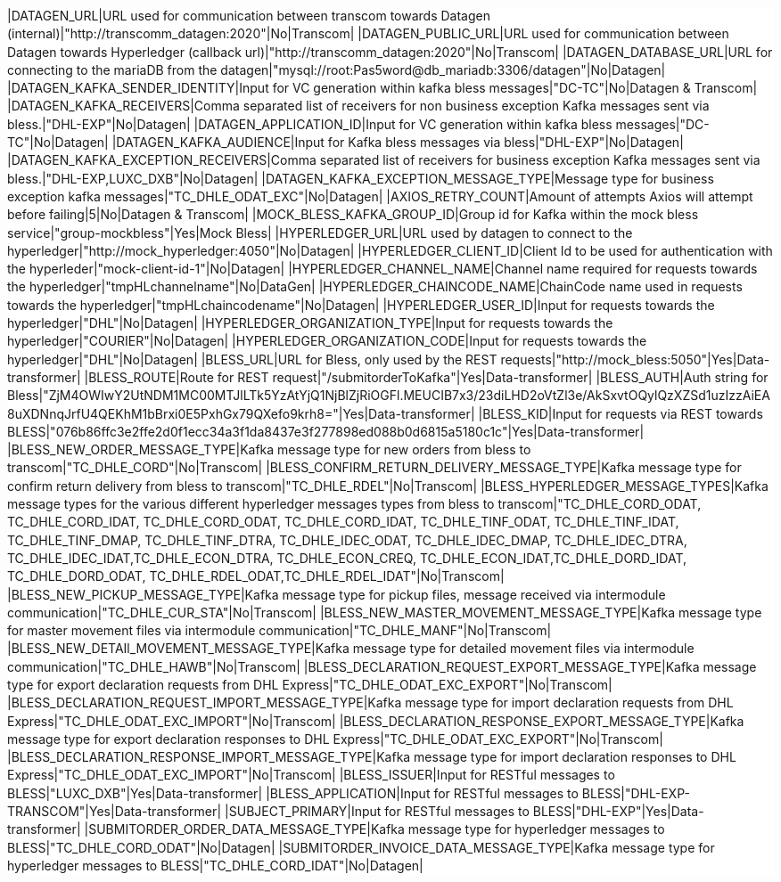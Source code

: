 |DATAGEN_URL|URL used for communication between transcom towards Datagen (internal)|"http://transcomm_datagen:2020"|No|Transcom|
|DATAGEN_PUBLIC_URL|URL used for communication between Datagen towards Hyperledger (callback url)|"http://transcomm_datagen:2020"|No|Transcom|
|DATAGEN_DATABASE_URL|URL for connecting to the mariaDB from the datagen|"mysql://root:Pas5word@db_mariadb:3306/datagen"|No|Datagen|
|DATAGEN_KAFKA_SENDER_IDENTITY|Input for VC generation within kafka bless messages|"DC-TC"|No|Datagen &  Transcom|
|DATAGEN_KAFKA_RECEIVERS|Comma separated list of receivers for non business exception Kafka messages sent via bless.|"DHL-EXP"|No|Datagen|
|DATAGEN_APPLICATION_ID|Input for VC generation within kafka bless messages|"DC-TC"|No|Datagen|
|DATAGEN_KAFKA_AUDIENCE|Input for Kafka bless messages via bless|"DHL-EXP"|No|Datagen|
|DATAGEN_KAFKA_EXCEPTION_RECEIVERS|Comma separated list of receivers for business exception Kafka messages sent via bless.|"DHL-EXP,LUXC_DXB"|No|Datagen|
|DATAGEN_KAFKA_EXCEPTION_MESSAGE_TYPE|Message type for business exception kafka messages|"TC_DHLE_ODAT_EXC"|No|Datagen|
|AXIOS_RETRY_COUNT|Amount of attempts Axios will attempt before failing|5|No|Datagen & Transcom|
|MOCK_BLESS_KAFKA_GROUP_ID|Group id for Kafka within the mock bless service|"group-mockbless"|Yes|Mock Bless|
|HYPERLEDGER_URL|URL used by datagen to connect to the hyperledger|"http://mock_hyperledger:4050"|No|Datagen|
|HYPERLEDGER_CLIENT_ID|Client Id to be used for authentication with the hyperleder|"mock-client-id-1"|No|Datagen|
|HYPERLEDGER_CHANNEL_NAME|Channel name required for requests towards the hyperledger|"tmpHLchannelname"|No|DataGen|
|HYPERLEDGER_CHAINCODE_NAME|ChainCode name used in requests towards the hyperledger|"tmpHLchaincodename"|No|Datagen|
|HYPERLEDGER_USER_ID|Input for requests towards the hyperledger|"DHL"|No|Datagen|
|HYPERLEDGER_ORGANIZATION_TYPE|Input for requests towards the hyperledger|"COURIER"|No|Datagen|
|HYPERLEDGER_ORGANIZATION_CODE|Input for requests towards the hyperledger|"DHL"|No|Datagen|
|BLESS_URL|URL for Bless, only used by the REST requests|"http://mock_bless:5050"|Yes|Data-transformer|
|BLESS_ROUTE|Route for REST request|"/submitorderToKafka"|Yes|Data-transformer|
|BLESS_AUTH|Auth string for Bless|"ZjM4OWIwY2UtNDM1MC00MTJlLTk5YzAtYjQ1NjBlZjRiOGFl.MEUCIB7x3/23diLHD2oVtZl3e/AkSxvtOQylQzXZSd1uzIzzAiEA8uXDNnqJrfU4QEKhM1bBrxi0E5PxhGx79QXefo9krh8="|Yes|Data-transformer|
|BLESS_KID|Input for requests via REST towards BLESS|"076b86ffc3e2ffe2d0f1ecc34a3f1da8437e3f277898ed088b0d6815a5180c1c"|Yes|Data-transformer|
|BLESS_NEW_ORDER_MESSAGE_TYPE|Kafka message type for new orders from bless to transcom|"TC_DHLE_CORD"|No|Transcom|
|BLESS_CONFIRM_RETURN_DELIVERY_MESSAGE_TYPE|Kafka message type for confirm return delivery from bless to transcom|"TC_DHLE_RDEL"|No|Transcom|
|BLESS_HYPERLEDGER_MESSAGE_TYPES|Kafka message types for the various different hyperledger messages types from bless to transcom|"TC_DHLE_CORD_ODAT,  TC_DHLE_CORD_IDAT,  TC_DHLE_CORD_ODAT,  TC_DHLE_CORD_IDAT,  TC_DHLE_TINF_ODAT,  TC_DHLE_TINF_IDAT,  TC_DHLE_TINF_DMAP, TC_DHLE_TINF_DTRA,  TC_DHLE_IDEC_ODAT, TC_DHLE_IDEC_DMAP,  TC_DHLE_IDEC_DTRA,  TC_DHLE_IDEC_IDAT,TC_DHLE_ECON_DTRA,  TC_DHLE_ECON_CREQ,  TC_DHLE_ECON_IDAT,TC_DHLE_DORD_IDAT,  TC_DHLE_DORD_ODAT,  TC_DHLE_RDEL_ODAT,TC_DHLE_RDEL_IDAT"|No|Transcom|
|BLESS_NEW_PICKUP_MESSAGE_TYPE|Kafka message type for pickup files, message received via intermodule communication|"TC_DHLE_CUR_STA"|No|Transcom|
|BLESS_NEW_MASTER_MOVEMENT_MESSAGE_TYPE|Kafka message type for master movement files via intermodule communication|"TC_DHLE_MANF"|No|Transcom|
|BLESS_NEW_DETAIl_MOVEMENT_MESSAGE_TYPE|Kafka message type for detailed movement files via intermodule communication|"TC_DHLE_HAWB"|No|Transcom|
|BLESS_DECLARATION_REQUEST_EXPORT_MESSAGE_TYPE|Kafka message type for export declaration requests from DHL Express|"TC_DHLE_ODAT_EXC_EXPORT"|No|Transcom|
|BLESS_DECLARATION_REQUEST_IMPORT_MESSAGE_TYPE|Kafka message type for import declaration requests from DHL Express|"TC_DHLE_ODAT_EXC_IMPORT"|No|Transcom|
|BLESS_DECLARATION_RESPONSE_EXPORT_MESSAGE_TYPE|Kafka message type for export declaration responses to DHL Express|"TC_DHLE_ODAT_EXC_EXPORT"|No|Transcom|
|BLESS_DECLARATION_RESPONSE_IMPORT_MESSAGE_TYPE|Kafka message type for import declaration responses to DHL Express|"TC_DHLE_ODAT_EXC_IMPORT"|No|Transcom|
|BLESS_ISSUER|Input for RESTful messages to BLESS|"LUXC_DXB"|Yes|Data-transformer|
|BLESS_APPLICATION|Input for RESTful messages to BLESS|"DHL-EXP-TRANSCOM"|Yes|Data-transformer|
|SUBJECT_PRIMARY|Input for RESTful messages to BLESS|"DHL-EXP"|Yes|Data-transformer|
|SUBMITORDER_ORDER_DATA_MESSAGE_TYPE|Kafka message type for hyperledger messages to BLESS|"TC_DHLE_CORD_ODAT"|No|Datagen|
|SUBMITORDER_INVOICE_DATA_MESSAGE_TYPE|Kafka message type for hyperledger messages to BLESS|"TC_DHLE_CORD_IDAT"|No|Datagen|